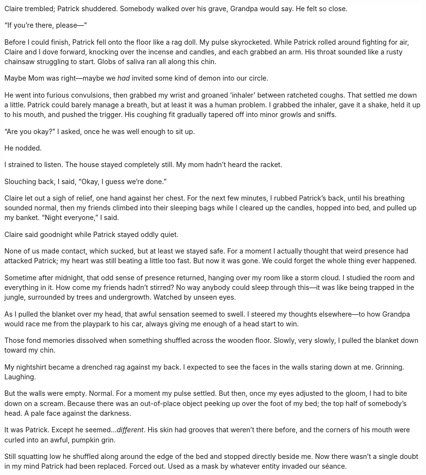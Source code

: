 Claire trembled; Patrick shuddered. Somebody walked over his grave, Grandpa would say. He felt so close.

“If you’re there, please—"

Before I could finish, Patrick fell onto the floor like a rag doll. My pulse skyrocketed. While Patrick rolled around fighting for air, Claire and I dove forward, knocking over the incense and candles, and each grabbed an arm. His throat sounded like a rusty chainsaw struggling to start. Globs of saliva ran all along this chin.

Maybe Mom was right—maybe we *had* invited some kind of demon into our circle.

He went into furious convulsions, then grabbed my wrist and groaned ‘inhaler’ between ratcheted coughs. That settled me down a little. Patrick could barely manage a breath, but at least it was a human problem. I grabbed the inhaler, gave it a shake, held it up to his mouth, and pushed the trigger. His coughing fit gradually tapered off into minor growls and sniffs.

“Are you okay?” I asked, once he was well enough to sit up.

He nodded.

I strained to listen. The house stayed completely still. My mom hadn’t heard the racket.

Slouching back, I said, “Okay, I guess we’re done.”

Claire let out a sigh of relief, one hand against her chest. For the next few minutes, I rubbed Patrick’s back, until his breathing sounded normal, then my friends climbed into their sleeping bags while I cleared up the candles, hopped into bed, and pulled up my banket. “Night everyone,” I said.

Claire said goodnight while Patrick stayed oddly quiet.

None of us made contact, which sucked, but at least we stayed safe. For a moment I actually thought that weird presence had attacked Patrick; my heart was still beating a little too fast. But now it was gone. We could forget the whole thing ever happened.

Sometime after midnight, that odd sense of presence returned, hanging over my room like a storm cloud. I studied the room and everything in it. How come my friends hadn’t stirred? No way anybody could sleep through this—it was like being trapped in the jungle, surrounded by trees and undergrowth. Watched by unseen eyes.

As I pulled the blanket over my head, that awful sensation seemed to swell. I steered my thoughts elsewhere—to how Grandpa would race me from the playpark to his car, always giving me enough of a head start to win.

Those fond memories dissolved when something shuffled across the wooden floor. Slowly, very slowly, I pulled the blanket down toward my chin.

My nightshirt became a drenched rag against my back. I expected to see the faces in the walls staring down at me. Grinning. Laughing.

But the walls were empty. Normal. For a moment my pulse settled. But then, once my eyes adjusted to the gloom, I had to bite down on a scream. Because there was an out-of-place object peeking up over the foot of my bed; the top half of somebody’s head. A pale face against the darkness.

It was Patrick. Except he seemed…*different*. His skin had grooves that weren’t there before, and the corners of his mouth were curled into an awful, pumpkin grin.

Still squatting low he shuffled along around the edge of the bed and stopped directly beside me. Now there wasn’t a single doubt in my mind Patrick had been replaced. Forced out. Used as a mask by whatever entity invaded our séance.
